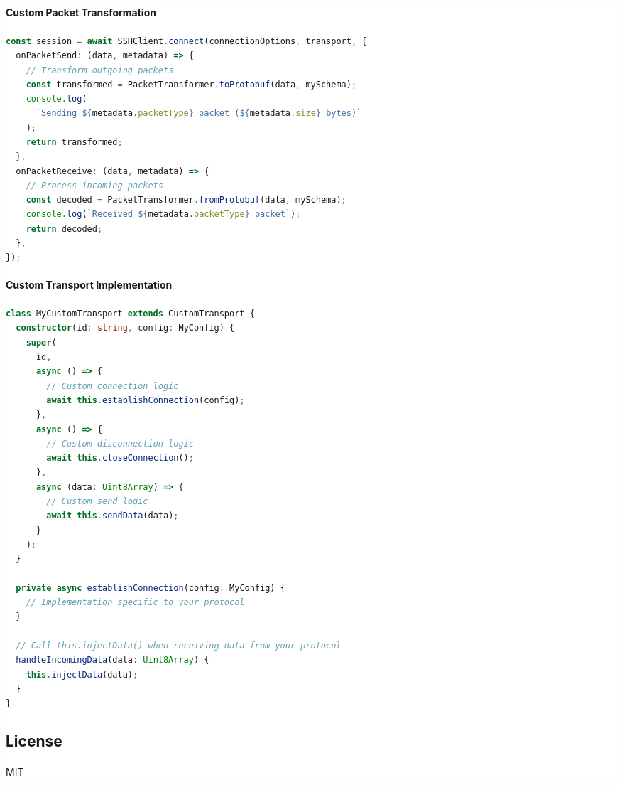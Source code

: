 #### Custom Packet Transformation

```typescript
const session = await SSHClient.connect(connectionOptions, transport, {
  onPacketSend: (data, metadata) => {
    // Transform outgoing packets
    const transformed = PacketTransformer.toProtobuf(data, mySchema);
    console.log(
      `Sending ${metadata.packetType} packet (${metadata.size} bytes)`
    );
    return transformed;
  },
  onPacketReceive: (data, metadata) => {
    // Process incoming packets
    const decoded = PacketTransformer.fromProtobuf(data, mySchema);
    console.log(`Received ${metadata.packetType} packet`);
    return decoded;
  },
});
```

#### Custom Transport Implementation

```typescript
class MyCustomTransport extends CustomTransport {
  constructor(id: string, config: MyConfig) {
    super(
      id,
      async () => {
        // Custom connection logic
        await this.establishConnection(config);
      },
      async () => {
        // Custom disconnection logic
        await this.closeConnection();
      },
      async (data: Uint8Array) => {
        // Custom send logic
        await this.sendData(data);
      }
    );
  }

  private async establishConnection(config: MyConfig) {
    // Implementation specific to your protocol
  }

  // Call this.injectData() when receiving data from your protocol
  handleIncomingData(data: Uint8Array) {
    this.injectData(data);
  }
}
```

## License

MIT
